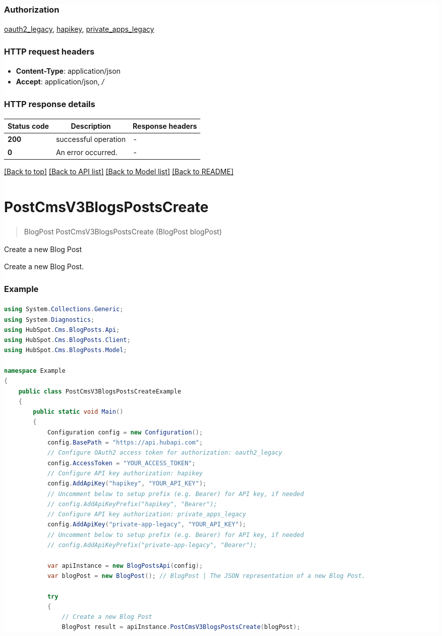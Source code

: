 ### Authorization

[oauth2_legacy](../README.md#oauth2_legacy), [hapikey](../README.md#hapikey), [private_apps_legacy](../README.md#private_apps_legacy)

### HTTP request headers

 - **Content-Type**: application/json
 - **Accept**: application/json, */*


### HTTP response details
| Status code | Description | Response headers |
|-------------|-------------|------------------|
| **200** | successful operation |  -  |
| **0** | An error occurred. |  -  |

[[Back to top]](#) [[Back to API list]](../README.md#documentation-for-api-endpoints) [[Back to Model list]](../README.md#documentation-for-models) [[Back to README]](../README.md)

<a id="postcmsv3blogspostscreate"></a>
# **PostCmsV3BlogsPostsCreate**
> BlogPost PostCmsV3BlogsPostsCreate (BlogPost blogPost)

Create a new Blog Post

Create a new Blog Post.

### Example
```csharp
using System.Collections.Generic;
using System.Diagnostics;
using HubSpot.Cms.BlogPosts.Api;
using HubSpot.Cms.BlogPosts.Client;
using HubSpot.Cms.BlogPosts.Model;

namespace Example
{
    public class PostCmsV3BlogsPostsCreateExample
    {
        public static void Main()
        {
            Configuration config = new Configuration();
            config.BasePath = "https://api.hubapi.com";
            // Configure OAuth2 access token for authorization: oauth2_legacy
            config.AccessToken = "YOUR_ACCESS_TOKEN";
            // Configure API key authorization: hapikey
            config.AddApiKey("hapikey", "YOUR_API_KEY");
            // Uncomment below to setup prefix (e.g. Bearer) for API key, if needed
            // config.AddApiKeyPrefix("hapikey", "Bearer");
            // Configure API key authorization: private_apps_legacy
            config.AddApiKey("private-app-legacy", "YOUR_API_KEY");
            // Uncomment below to setup prefix (e.g. Bearer) for API key, if needed
            // config.AddApiKeyPrefix("private-app-legacy", "Bearer");

            var apiInstance = new BlogPostsApi(config);
            var blogPost = new BlogPost(); // BlogPost | The JSON representation of a new Blog Post.

            try
            {
                // Create a new Blog Post
                BlogPost result = apiInstance.PostCmsV3BlogsPostsCreate(blogPost);
```